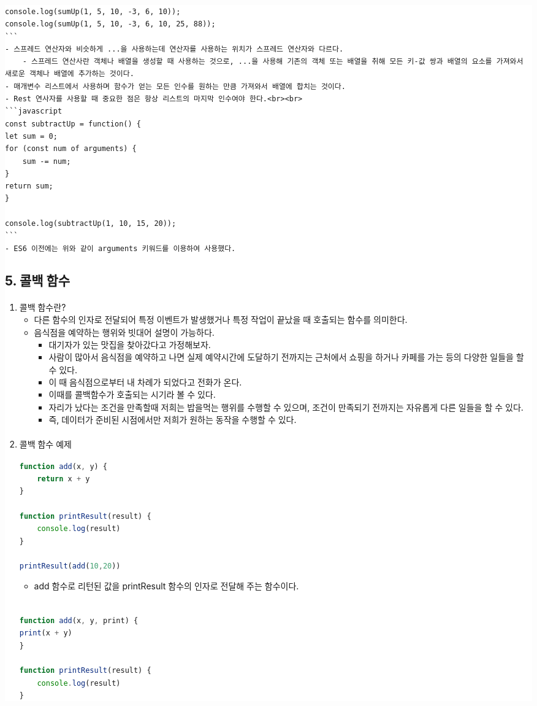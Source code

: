     console.log(sumUp(1, 5, 10, -3, 6, 10));
    console.log(sumUp(1, 5, 10, -3, 6, 10, 25, 88));
    ```
    - 스프레드 연산자와 비슷하게 ...을 사용하는데 연산자를 사용하는 위치가 스프레드 연산자와 다르다.
        - 스프레드 연산사란 객체나 배열을 생성할 때 사용하는 것으로, ...을 사용해 기존의 객체 또는 배열을 취해 모든 키-값 쌍과 배열의 요소를 가져와서 새로운 객체나 배열에 추가하는 것이다.
    - 매개변수 리스트에서 사용하며 함수가 얻는 모든 인수를 원하는 만큼 가져와서 배열에 합치는 것이다.
    - Rest 연사자를 사용할 때 중요한 점은 항상 리스트의 마지막 인수여야 한다.<br><br>
    ```javascript
    const subtractUp = function() {
    let sum = 0;
    for (const num of arguments) {
        sum -= num;
    }
    return sum;
    }

    console.log(subtractUp(1, 10, 15, 20));
    ```
    - ES6 이전에는 위와 같이 arguments 키워드를 이용하여 사용했다.

## 5. 콜백 함수
1. 콜백 함수란?
    - 다른 함수의 인자로 전달되어 특정 이벤트가 발생했거나 특정 작업이 끝났을 때 호출되는 함수를 의미한다.
    - 음식점을 예약하는 행위와 빗대어 설명이 가능하다.
        - 대기자가 있는 맛집을 찾아갔다고 가정해보자.
        - 사람이 많아서 음식점을 예약하고 나면 실제 예약시간에 도달하기 전까지는 근처에서 쇼핑을 하거나 카페를 가는 등의 다양한 일들을 할 수 있다.
        - 이 때 음식점으로부터 내 차례가 되었다고 전화가 온다.
        - 이때를 콜백함수가 호출되는 시기라 볼 수 있다.
        - 자리가 났다는 조건을 만족할때 저희는 밥을먹는 행위를 수행할 수 있으며, 조건이 만족되기 전까지는 자유롭게 다른 일들을 할 수 있다.
        - 즉, 데이터가 준비된 시점에서만 저희가 원하는 동작을 수행할 수 있다.<br><br>
2. 콜백 함수 예제
    ```javascript
    function add(x, y) {
        return x + y
    }

    function printResult(result) {
        console.log(result)
    }

    printResult(add(10,20))
    ```
    - add 함수로 리턴된 값을 printResult 함수의 인자로 전달해 주는 함수이다.<br><br>
    ```javascript
    function add(x, y, print) {
    print(x + y)
    }

    function printResult(result) {
        console.log(result)
    }
